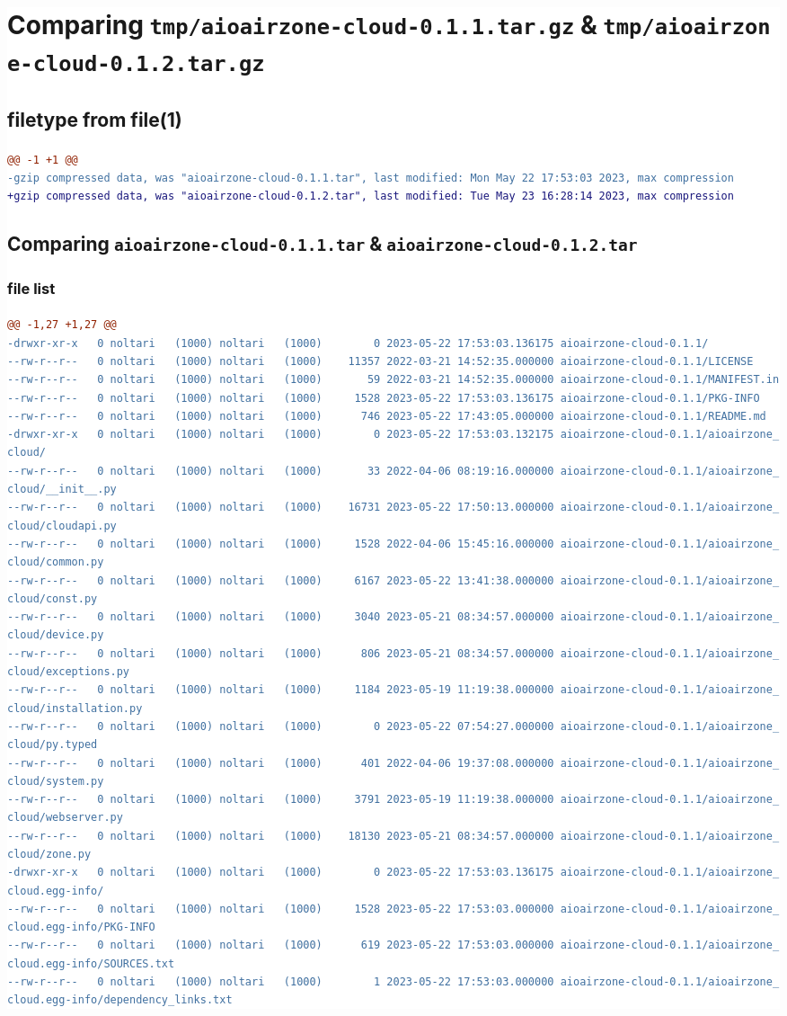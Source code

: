 # Comparing `tmp/aioairzone-cloud-0.1.1.tar.gz` & `tmp/aioairzone-cloud-0.1.2.tar.gz`

## filetype from file(1)

```diff
@@ -1 +1 @@
-gzip compressed data, was "aioairzone-cloud-0.1.1.tar", last modified: Mon May 22 17:53:03 2023, max compression
+gzip compressed data, was "aioairzone-cloud-0.1.2.tar", last modified: Tue May 23 16:28:14 2023, max compression
```

## Comparing `aioairzone-cloud-0.1.1.tar` & `aioairzone-cloud-0.1.2.tar`

### file list

```diff
@@ -1,27 +1,27 @@
-drwxr-xr-x   0 noltari   (1000) noltari   (1000)        0 2023-05-22 17:53:03.136175 aioairzone-cloud-0.1.1/
--rw-r--r--   0 noltari   (1000) noltari   (1000)    11357 2022-03-21 14:52:35.000000 aioairzone-cloud-0.1.1/LICENSE
--rw-r--r--   0 noltari   (1000) noltari   (1000)       59 2022-03-21 14:52:35.000000 aioairzone-cloud-0.1.1/MANIFEST.in
--rw-r--r--   0 noltari   (1000) noltari   (1000)     1528 2023-05-22 17:53:03.136175 aioairzone-cloud-0.1.1/PKG-INFO
--rw-r--r--   0 noltari   (1000) noltari   (1000)      746 2023-05-22 17:43:05.000000 aioairzone-cloud-0.1.1/README.md
-drwxr-xr-x   0 noltari   (1000) noltari   (1000)        0 2023-05-22 17:53:03.132175 aioairzone-cloud-0.1.1/aioairzone_cloud/
--rw-r--r--   0 noltari   (1000) noltari   (1000)       33 2022-04-06 08:19:16.000000 aioairzone-cloud-0.1.1/aioairzone_cloud/__init__.py
--rw-r--r--   0 noltari   (1000) noltari   (1000)    16731 2023-05-22 17:50:13.000000 aioairzone-cloud-0.1.1/aioairzone_cloud/cloudapi.py
--rw-r--r--   0 noltari   (1000) noltari   (1000)     1528 2022-04-06 15:45:16.000000 aioairzone-cloud-0.1.1/aioairzone_cloud/common.py
--rw-r--r--   0 noltari   (1000) noltari   (1000)     6167 2023-05-22 13:41:38.000000 aioairzone-cloud-0.1.1/aioairzone_cloud/const.py
--rw-r--r--   0 noltari   (1000) noltari   (1000)     3040 2023-05-21 08:34:57.000000 aioairzone-cloud-0.1.1/aioairzone_cloud/device.py
--rw-r--r--   0 noltari   (1000) noltari   (1000)      806 2023-05-21 08:34:57.000000 aioairzone-cloud-0.1.1/aioairzone_cloud/exceptions.py
--rw-r--r--   0 noltari   (1000) noltari   (1000)     1184 2023-05-19 11:19:38.000000 aioairzone-cloud-0.1.1/aioairzone_cloud/installation.py
--rw-r--r--   0 noltari   (1000) noltari   (1000)        0 2023-05-22 07:54:27.000000 aioairzone-cloud-0.1.1/aioairzone_cloud/py.typed
--rw-r--r--   0 noltari   (1000) noltari   (1000)      401 2022-04-06 19:37:08.000000 aioairzone-cloud-0.1.1/aioairzone_cloud/system.py
--rw-r--r--   0 noltari   (1000) noltari   (1000)     3791 2023-05-19 11:19:38.000000 aioairzone-cloud-0.1.1/aioairzone_cloud/webserver.py
--rw-r--r--   0 noltari   (1000) noltari   (1000)    18130 2023-05-21 08:34:57.000000 aioairzone-cloud-0.1.1/aioairzone_cloud/zone.py
-drwxr-xr-x   0 noltari   (1000) noltari   (1000)        0 2023-05-22 17:53:03.136175 aioairzone-cloud-0.1.1/aioairzone_cloud.egg-info/
--rw-r--r--   0 noltari   (1000) noltari   (1000)     1528 2023-05-22 17:53:03.000000 aioairzone-cloud-0.1.1/aioairzone_cloud.egg-info/PKG-INFO
--rw-r--r--   0 noltari   (1000) noltari   (1000)      619 2023-05-22 17:53:03.000000 aioairzone-cloud-0.1.1/aioairzone_cloud.egg-info/SOURCES.txt
--rw-r--r--   0 noltari   (1000) noltari   (1000)        1 2023-05-22 17:53:03.000000 aioairzone-cloud-0.1.1/aioairzone_cloud.egg-info/dependency_links.txt
```